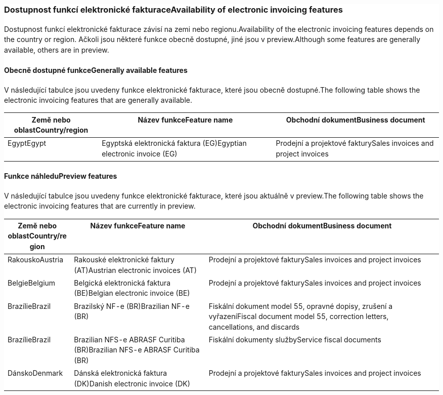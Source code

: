 ### <a name="availability-of-electronic-invoicing-features"></a><span data-ttu-id="0bb83-119">Dostupnost funkcí elektronické fakturace</span><span class="sxs-lookup"><span data-stu-id="0bb83-119">Availability of electronic invoicing features</span></span>

<span data-ttu-id="0bb83-120">Dostupnost funkcí elektronické fakturace závisí na zemi nebo regionu.</span><span class="sxs-lookup"><span data-stu-id="0bb83-120">Availability of the electronic invoicing features depends on the country or region.</span></span> <span data-ttu-id="0bb83-121">Ačkoli jsou některé funkce obecně dostupné, jiné jsou v preview.</span><span class="sxs-lookup"><span data-stu-id="0bb83-121">Although some features are generally available, others are in preview.</span></span>

#### <a name="generally-available-features"></a><span data-ttu-id="0bb83-122">Obecně dostupné funkce</span><span class="sxs-lookup"><span data-stu-id="0bb83-122">Generally available features</span></span>

<span data-ttu-id="0bb83-123">V následující tabulce jsou uvedeny funkce elektronické fakturace, které jsou obecně dostupné.</span><span class="sxs-lookup"><span data-stu-id="0bb83-123">The following table shows the electronic invoicing features that are generally available.</span></span>

| <span data-ttu-id="0bb83-124">Země nebo oblast</span><span class="sxs-lookup"><span data-stu-id="0bb83-124">Country/region</span></span> | <span data-ttu-id="0bb83-125">Název funkce</span><span class="sxs-lookup"><span data-stu-id="0bb83-125">Feature name</span></span>                         | <span data-ttu-id="0bb83-126">Obchodní dokument</span><span class="sxs-lookup"><span data-stu-id="0bb83-126">Business document</span></span> |
|----------------|--------------------------------------|-------------------|
| <span data-ttu-id="0bb83-127">Egypt</span><span class="sxs-lookup"><span data-stu-id="0bb83-127">Egypt</span></span>          | <span data-ttu-id="0bb83-128">Egyptská elektronická faktura (EG)</span><span class="sxs-lookup"><span data-stu-id="0bb83-128">Egyptian electronic invoice (EG)</span></span> | <span data-ttu-id="0bb83-129">Prodejní a projektové faktury</span><span class="sxs-lookup"><span data-stu-id="0bb83-129">Sales invoices and project invoices</span></span> |

#### <a name="preview-features"></a><span data-ttu-id="0bb83-130">Funkce náhledu</span><span class="sxs-lookup"><span data-stu-id="0bb83-130">Preview features</span></span>

<span data-ttu-id="0bb83-131">V následující tabulce jsou uvedeny funkce elektronické fakturace, které jsou aktuálně v preview.</span><span class="sxs-lookup"><span data-stu-id="0bb83-131">The following table shows the electronic invoicing features that are currently in preview.</span></span>

| <span data-ttu-id="0bb83-132">Země nebo oblast</span><span class="sxs-lookup"><span data-stu-id="0bb83-132">Country/region</span></span> | <span data-ttu-id="0bb83-133">Název funkce</span><span class="sxs-lookup"><span data-stu-id="0bb83-133">Feature name</span></span>                         | <span data-ttu-id="0bb83-134">Obchodní dokument</span><span class="sxs-lookup"><span data-stu-id="0bb83-134">Business document</span></span> |
|----------------|--------------------------------------|-------------------|
| <span data-ttu-id="0bb83-135">Rakousko</span><span class="sxs-lookup"><span data-stu-id="0bb83-135">Austria</span></span>        | <span data-ttu-id="0bb83-136">Rakouské elektronické faktury (AT)</span><span class="sxs-lookup"><span data-stu-id="0bb83-136">Austrian electronic invoices (AT)</span></span>    | <span data-ttu-id="0bb83-137">Prodejní a projektové faktury</span><span class="sxs-lookup"><span data-stu-id="0bb83-137">Sales invoices and project invoices</span></span> |
| <span data-ttu-id="0bb83-138">Belgie</span><span class="sxs-lookup"><span data-stu-id="0bb83-138">Belgium</span></span>        | <span data-ttu-id="0bb83-139">Belgická elektronická faktura (BE)</span><span class="sxs-lookup"><span data-stu-id="0bb83-139">Belgian electronic invoice (BE)</span></span>      | <span data-ttu-id="0bb83-140">Prodejní a projektové faktury</span><span class="sxs-lookup"><span data-stu-id="0bb83-140">Sales invoices and project invoices</span></span> |
| <span data-ttu-id="0bb83-141">Brazílie</span><span class="sxs-lookup"><span data-stu-id="0bb83-141">Brazil</span></span>         | <span data-ttu-id="0bb83-142">Brazilský NF-e (BR)</span><span class="sxs-lookup"><span data-stu-id="0bb83-142">Brazilian NF-e (BR)</span></span>                  | <span data-ttu-id="0bb83-143">Fiskální dokument model 55, opravné dopisy, zrušení a vyřazení</span><span class="sxs-lookup"><span data-stu-id="0bb83-143">Fiscal document model 55, correction letters, cancellations, and discards</span></span> |
| <span data-ttu-id="0bb83-144">Brazílie</span><span class="sxs-lookup"><span data-stu-id="0bb83-144">Brazil</span></span>         | <span data-ttu-id="0bb83-145">Brazilian NFS-e ABRASF Curitiba (BR)</span><span class="sxs-lookup"><span data-stu-id="0bb83-145">Brazilian NFS-e ABRASF Curitiba (BR)</span></span> | <span data-ttu-id="0bb83-146">Fiskální dokumenty služby</span><span class="sxs-lookup"><span data-stu-id="0bb83-146">Service fiscal documents</span></span> |
| <span data-ttu-id="0bb83-147">Dánsko</span><span class="sxs-lookup"><span data-stu-id="0bb83-147">Denmark</span></span>        | <span data-ttu-id="0bb83-148">Dánská elektronická faktura (DK)</span><span class="sxs-lookup"><span data-stu-id="0bb83-148">Danish electronic invoice (DK)</span></span>       | <span data-ttu-id="0bb83-149">Prodejní a projektové faktury</span><span class="sxs-lookup"><span data-stu-id="0bb83-149">Sales invoices and project invoices</span></span> |